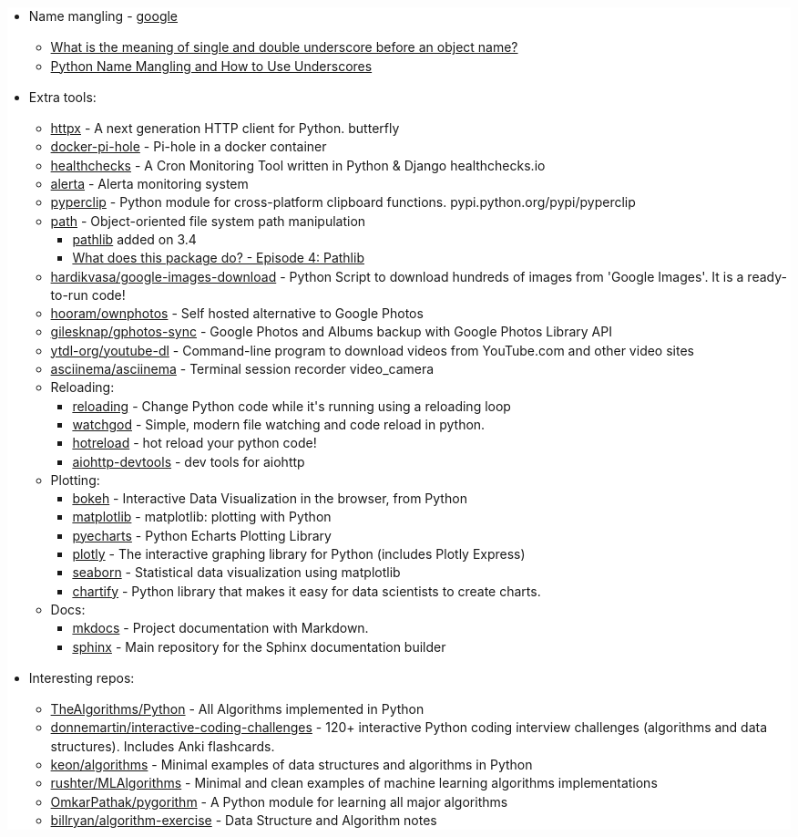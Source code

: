 - Name mangling - [google](https://www.google.com/search?q=python+name+mangling)
    - [What is the meaning of single and double underscore before an object name?](https://stackoverflow.com/questions/1301346/what-is-the-meaning-of-single-and-double-underscore-before-an-object-name)
    - [Python Name Mangling and How to Use Underscores](https://medium.com/analytics-vidhya/python-name-mangling-and-how-to-use-underscores-e67b529f744f)

- Extra tools:
    - [httpx](https://github.com/encode/httpx) - A next generation HTTP client for Python. butterfly
    - [docker-pi-hole](https://github.com/pi-hole/docker-pi-hole) - Pi-hole in a docker container
    - [healthchecks](https://github.com/healthchecks/healthchecks) - A Cron Monitoring Tool written in Python & Django healthchecks.io
    - [alerta](https://github.com/alerta/alerta) - Alerta monitoring system
    - [pyperclip](https://github.com/asweigart/pyperclip) - Python module for cross-platform clipboard functions. pypi.python.org/pypi/pyperclip
    - [path](https://github.com/jaraco/path) - Object-oriented file system path manipulation
        - [pathlib](https://docs.python.org/3/library/pathlib.html) added on 3.4
        - [What does this package do? - Episode 4: Pathlib](https://www.youtube.com/watch?v=YwhOUyTxXVE)
    - [hardikvasa/google-images-download](https://github.com/hardikvasa/google-images-download) - Python Script to download hundreds of images from 'Google Images'. It is a ready-to-run code!
    - [hooram/ownphotos](https://github.com/hooram/ownphotos) - Self hosted alternative to Google Photos
    - [gilesknap/gphotos-sync](https://github.com/gilesknap/gphotos-sync) - Google Photos and Albums backup with Google Photos Library API
    - [ytdl-org/youtube-dl](https://github.com/ytdl-org/youtube-dl) - Command-line program to download videos from YouTube.com and other video sites
    - [asciinema/asciinema](https://github.com/asciinema/asciinema) - Terminal session recorder video_camera
    - Reloading:
        - [reloading](https://github.com/julvo/reloading) - Change Python code while it's running using a reloading loop
        - [watchgod](https://github.com/samuelcolvin/watchgod) - Simple, modern file watching and code reload in python.
        - [hotreload](https://github.com/say4n/hotreload) - hot reload your python code!
        - [aiohttp-devtools](https://github.com/aio-libs/aiohttp-devtools) - dev tools for aiohttp
    - Plotting:
        - [bokeh](https://github.com/bokeh/bokeh) - Interactive Data Visualization in the browser, from Python
        - [matplotlib](https://github.com/matplotlib/matplotlib) - matplotlib: plotting with Python
        - [pyecharts](https://github.com/pyecharts/pyecharts) - Python Echarts Plotting Library
        - [plotly](https://github.com/plotly/plotly.py) - The interactive graphing library for Python (includes Plotly Express)
        - [seaborn](https://github.com/mwaskom/seaborn) - Statistical data visualization using matplotlib
        - [chartify](https://github.com/spotify/chartify) - Python library that makes it easy for data scientists to create charts.
    - Docs:
        - [mkdocs](https://github.com/mkdocs/mkdocs) - Project documentation with Markdown.
        - [sphinx](https://github.com/sphinx-doc/sphinx) - Main repository for the Sphinx documentation builder

- Interesting repos:
    - [TheAlgorithms/Python](https://github.com/TheAlgorithms/Python) - All Algorithms implemented in Python
    - [donnemartin/interactive-coding-challenges](https://github.com/donnemartin/interactive-coding-challenges) - 120+ interactive Python coding interview challenges (algorithms and data structures). Includes Anki flashcards.
    - [keon/algorithms](https://github.com/keon/algorithms) - Minimal examples of data structures and algorithms in Python
    - [rushter/MLAlgorithms](https://github.com/rushter/MLAlgorithms) - Minimal and clean examples of machine learning algorithms implementations
    - [OmkarPathak/pygorithm](https://github.com/OmkarPathak/pygorithm) - A Python module for learning all major algorithms
    - [billryan/algorithm-exercise](https://github.com/billryan/algorithm-exercise) - Data Structure and Algorithm notes